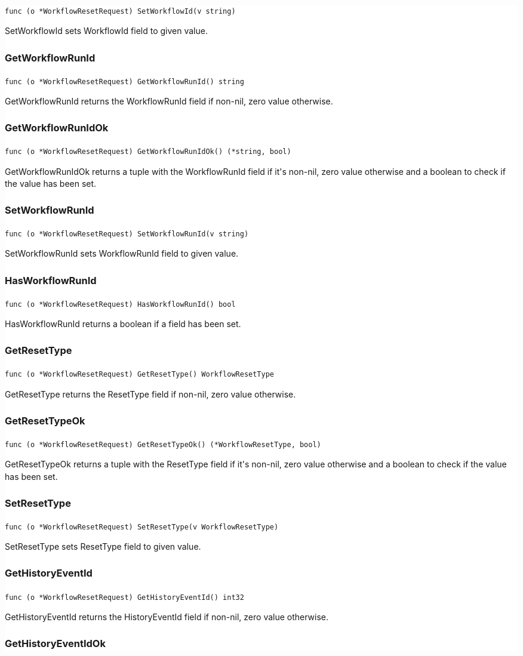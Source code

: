 `func (o *WorkflowResetRequest) SetWorkflowId(v string)`

SetWorkflowId sets WorkflowId field to given value.


### GetWorkflowRunId

`func (o *WorkflowResetRequest) GetWorkflowRunId() string`

GetWorkflowRunId returns the WorkflowRunId field if non-nil, zero value otherwise.

### GetWorkflowRunIdOk

`func (o *WorkflowResetRequest) GetWorkflowRunIdOk() (*string, bool)`

GetWorkflowRunIdOk returns a tuple with the WorkflowRunId field if it's non-nil, zero value otherwise
and a boolean to check if the value has been set.

### SetWorkflowRunId

`func (o *WorkflowResetRequest) SetWorkflowRunId(v string)`

SetWorkflowRunId sets WorkflowRunId field to given value.

### HasWorkflowRunId

`func (o *WorkflowResetRequest) HasWorkflowRunId() bool`

HasWorkflowRunId returns a boolean if a field has been set.

### GetResetType

`func (o *WorkflowResetRequest) GetResetType() WorkflowResetType`

GetResetType returns the ResetType field if non-nil, zero value otherwise.

### GetResetTypeOk

`func (o *WorkflowResetRequest) GetResetTypeOk() (*WorkflowResetType, bool)`

GetResetTypeOk returns a tuple with the ResetType field if it's non-nil, zero value otherwise
and a boolean to check if the value has been set.

### SetResetType

`func (o *WorkflowResetRequest) SetResetType(v WorkflowResetType)`

SetResetType sets ResetType field to given value.


### GetHistoryEventId

`func (o *WorkflowResetRequest) GetHistoryEventId() int32`

GetHistoryEventId returns the HistoryEventId field if non-nil, zero value otherwise.

### GetHistoryEventIdOk
